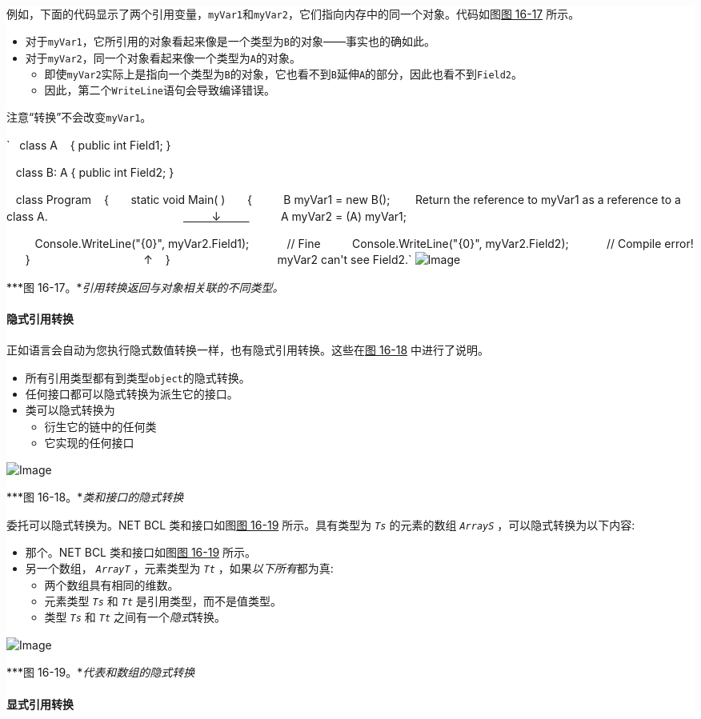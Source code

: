 例如，下面的代码显示了两个引用变量，`myVar1`和`myVar2`，它们指向内存中的同一个对象。代码如图[图 16-17](#fig_16_17) 所示。

*   对于`myVar1`，它所引用的对象看起来像是一个类型为`B`的对象——事实也的确如此。
*   对于`myVar2`，同一个对象看起来像一个类型为`A`的对象。
    *   即使`myVar2`实际上是指向一个类型为`B`的对象，它也看不到`B`延伸`A`的部分，因此也看不到`Field2`。
    *   因此，第二个`WriteLine`语句会导致编译错误。

注意“转换”不会改变`myVar1`。

`   class A    { public int Field1; }

   class B: A { public int Field2; }

   class Program
   {
      static void Main( )
      {
         B myVar1 = new B();
       Return the reference to myVar1 as a reference to a class A.
                                          <ins>         ↓         </ins>
         A myVar2 = (A) myVar1;

         Console.WriteLine("{0}", myVar2.Field1);            // Fine
         Console.WriteLine("{0}", myVar2.Field2);            // Compile error!
      }                                    ↑
   }                                  myVar2 can't see Field2.` ![Image](images/Solis42789fig1617.jpg)

***图 16-17。**引用转换返回与对象相关联的不同类型。*

#### 隐式引用转换

正如语言会自动为您执行隐式数值转换一样，也有隐式引用转换。这些在[图 16-18](#fig_16_18) 中进行了说明。

*   所有引用类型都有到类型`object`的隐式转换。
*   任何接口都可以隐式转换为派生它的接口。
*   类可以隐式转换为
    *   衍生它的链中的任何类
    *   它实现的任何接口

![Image](images/Solis42789fig1618.jpg)

***图 16-18。**类和接口的隐式转换*

委托可以隐式转换为。NET BCL 类和接口如图[图 16-19](#fig_16_19) 所示。具有类型为 *`Ts`* 的元素的数组 *`ArrayS`* ，可以隐式转换为以下内容:

*   那个。NET BCL 类和接口如图[图 16-19](#fig_16_19) 所示。
*   另一个数组， *`ArrayT`* ，元素类型为 *`Tt`* ，如果*以下所有*都为真:
    *   两个数组具有相同的维数。
    *   元素类型 *`Ts`* 和 *`Tt`* 是引用类型，而不是值类型。
    *   类型 *`Ts`* 和 *`Tt`* 之间有一个*隐式*转换。

![Image](images/Solis42789fig1619.jpg)

***图 16-19。**代表和数组的隐式转换*

#### 显式引用转换

